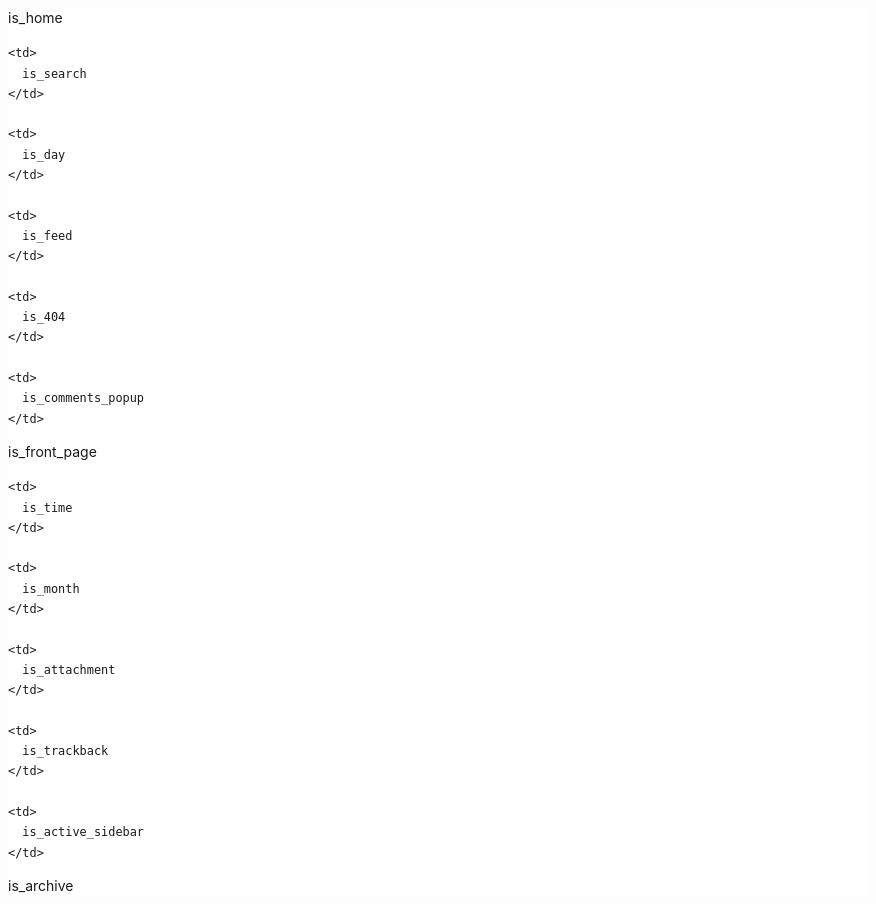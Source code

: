   <tr>
    <td>
      is_home
    </td>
    
    <td>
      is_search
    </td>
    
    <td>
      is_day
    </td>
    
    <td>
      is_feed
    </td>
    
    <td>
      is_404
    </td>
    
    <td>
      is_comments_popup
    </td>
  </tr>
  
  <tr>
    <td>
      is_front_page
    </td>
    
    <td>
      is_time
    </td>
    
    <td>
      is_month
    </td>
    
    <td>
      is_attachment
    </td>
    
    <td>
      is_trackback
    </td>
    
    <td>
      is_active_sidebar
    </td>
  </tr>
  
  <tr>
    <td>
      is_archive
    </td>
    